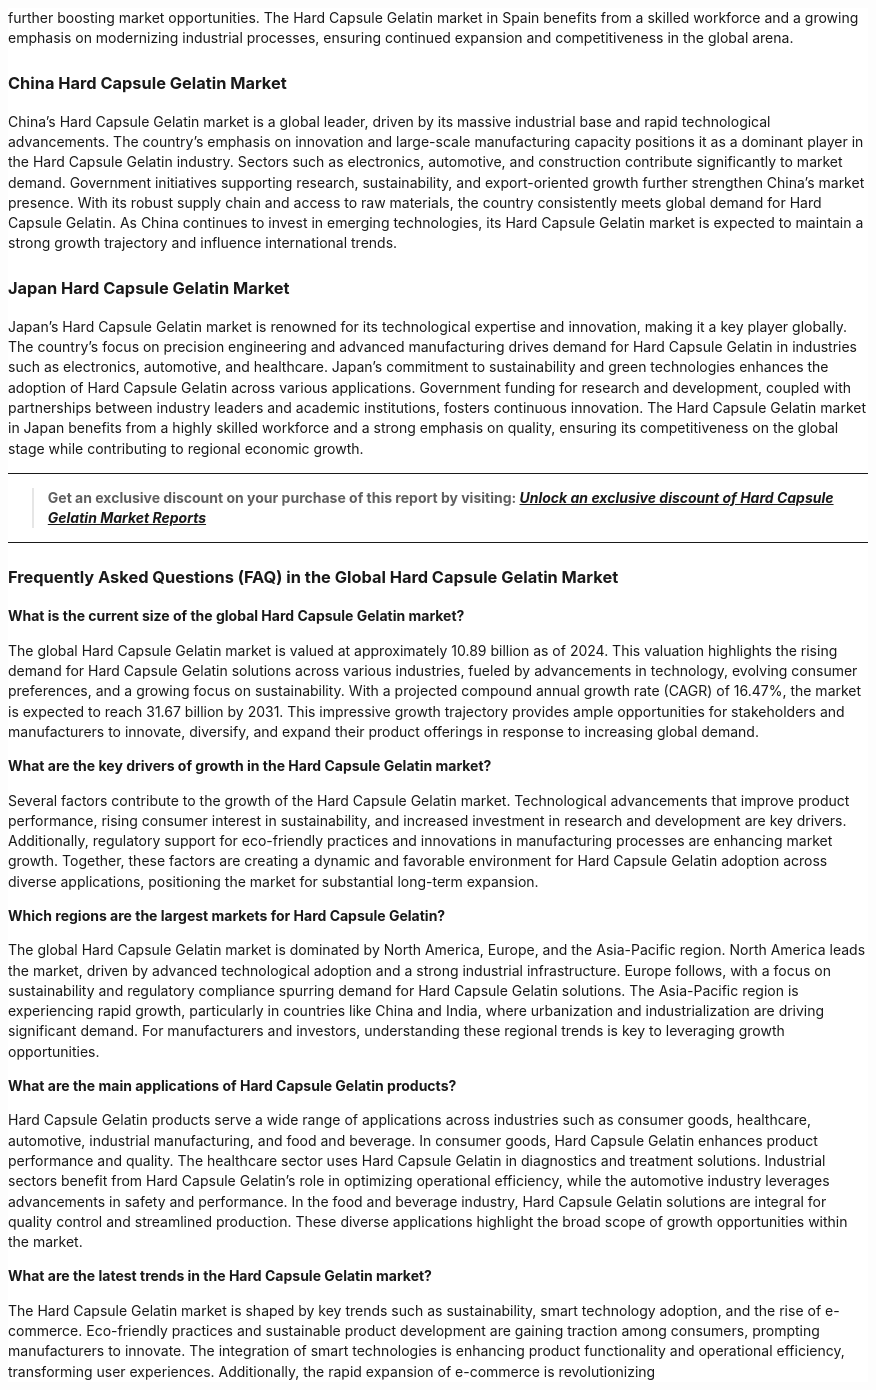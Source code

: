 further boosting market opportunities. The Hard Capsule Gelatin market in Spain benefits from a skilled workforce and a growing emphasis on modernizing industrial processes, ensuring continued expansion and competitiveness in the global arena.</p><h3>China Hard Capsule Gelatin Market</h3><p>China&rsquo;s Hard Capsule Gelatin market is a global leader, driven by its massive industrial base and rapid technological advancements. The country&rsquo;s emphasis on innovation and large-scale manufacturing capacity positions it as a dominant player in the Hard Capsule Gelatin industry. Sectors such as electronics, automotive, and construction contribute significantly to market demand. Government initiatives supporting research, sustainability, and export-oriented growth further strengthen China&rsquo;s market presence. With its robust supply chain and access to raw materials, the country consistently meets global demand for Hard Capsule Gelatin. As China continues to invest in emerging technologies, its Hard Capsule Gelatin market is expected to maintain a strong growth trajectory and influence international trends.</p><h3>Japan Hard Capsule Gelatin Market</h3><p>Japan&rsquo;s Hard Capsule Gelatin market is renowned for its technological expertise and innovation, making it a key player globally. The country&rsquo;s focus on precision engineering and advanced manufacturing drives demand for Hard Capsule Gelatin in industries such as electronics, automotive, and healthcare. Japan&rsquo;s commitment to sustainability and green technologies enhances the adoption of Hard Capsule Gelatin across various applications. Government funding for research and development, coupled with partnerships between industry leaders and academic institutions, fosters continuous innovation. The Hard Capsule Gelatin market in Japan benefits from a highly skilled workforce and a strong emphasis on quality, ensuring its competitiveness on the global stage while contributing to regional economic growth.</p><hr /><blockquote><p><strong>Get an exclusive discount on your purchase of this report by visiting: <em><a href="://marketresearchpulse.com/ask-for-discount/81846?utm_source=Github&amp;utm_medium=021">Unlock an exclusive discount of Hard Capsule Gelatin Market Reports</a></em>&nbsp;</strong></p></blockquote><hr /><h3>Frequently Asked Questions (FAQ) in the Global Hard Capsule Gelatin Market</h3><p><strong>What is the current size of the global Hard Capsule Gelatin market?</strong></p><p>The global Hard Capsule Gelatin market is valued at approximately 10.89 billion as of 2024. This valuation highlights the rising demand for Hard Capsule Gelatin solutions across various industries, fueled by advancements in technology, evolving consumer preferences, and a growing focus on sustainability. With a projected compound annual growth rate (CAGR) of 16.47%, the market is expected to reach 31.67 billion by 2031. This impressive growth trajectory provides ample opportunities for stakeholders and manufacturers to innovate, diversify, and expand their product offerings in response to increasing global demand.</p><p><strong>What are the key drivers of growth in the Hard Capsule Gelatin market?</strong></p><p>Several factors contribute to the growth of the Hard Capsule Gelatin market. Technological advancements that improve product performance, rising consumer interest in sustainability, and increased investment in research and development are key drivers. Additionally, regulatory support for eco-friendly practices and innovations in manufacturing processes are enhancing market growth. Together, these factors are creating a dynamic and favorable environment for Hard Capsule Gelatin adoption across diverse applications, positioning the market for substantial long-term expansion.</p><p><strong>Which regions are the largest markets for Hard Capsule Gelatin?</strong></p><p>The global Hard Capsule Gelatin market is dominated by North America, Europe, and the Asia-Pacific region. North America leads the market, driven by advanced technological adoption and a strong industrial infrastructure. Europe follows, with a focus on sustainability and regulatory compliance spurring demand for Hard Capsule Gelatin solutions. The Asia-Pacific region is experiencing rapid growth, particularly in countries like China and India, where urbanization and industrialization are driving significant demand. For manufacturers and investors, understanding these regional trends is key to leveraging growth opportunities.</p><p><strong>What are the main applications of Hard Capsule Gelatin products?</strong></p><p>Hard Capsule Gelatin products serve a wide range of applications across industries such as consumer goods, healthcare, automotive, industrial manufacturing, and food and beverage. In consumer goods, Hard Capsule Gelatin enhances product performance and quality. The healthcare sector uses Hard Capsule Gelatin in diagnostics and treatment solutions. Industrial sectors benefit from Hard Capsule Gelatin&rsquo;s role in optimizing operational efficiency, while the automotive industry leverages advancements in safety and performance. In the food and beverage industry, Hard Capsule Gelatin solutions are integral for quality control and streamlined production. These diverse applications highlight the broad scope of growth opportunities within the market.</p><p><strong>What are the latest trends in the Hard Capsule Gelatin market?</strong></p><p>The Hard Capsule Gelatin market is shaped by key trends such as sustainability, smart technology adoption, and the rise of e-commerce. Eco-friendly practices and sustainable product development are gaining traction among consumers, prompting manufacturers to innovate. The integration of smart technologies is enhancing product functionality and operational efficiency, transforming user experiences. Additionally, the rapid expansion of e-commerce is revolutionizing